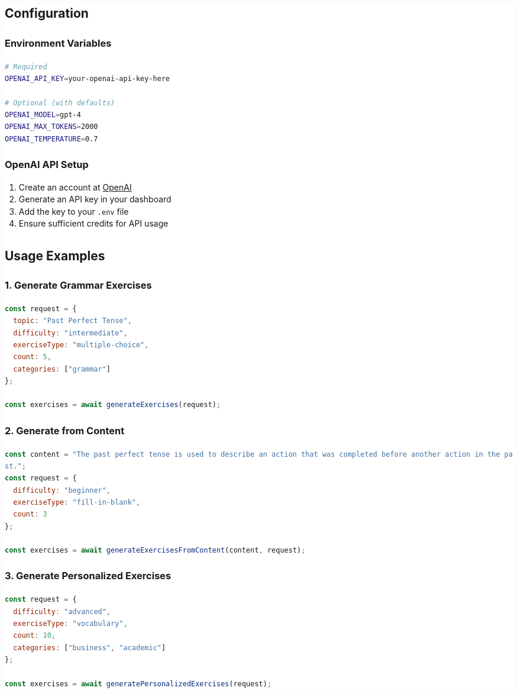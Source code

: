 ## Configuration

### Environment Variables
```bash
# Required
OPENAI_API_KEY=your-openai-api-key-here

# Optional (with defaults)
OPENAI_MODEL=gpt-4
OPENAI_MAX_TOKENS=2000
OPENAI_TEMPERATURE=0.7
```

### OpenAI API Setup
1. Create an account at [OpenAI](https://openai.com)
2. Generate an API key in your dashboard
3. Add the key to your `.env` file
4. Ensure sufficient credits for API usage

## Usage Examples

### 1. Generate Grammar Exercises
```javascript
const request = {
  topic: "Past Perfect Tense",
  difficulty: "intermediate",
  exerciseType: "multiple-choice",
  count: 5,
  categories: ["grammar"]
};

const exercises = await generateExercises(request);
```

### 2. Generate from Content
```javascript
const content = "The past perfect tense is used to describe an action that was completed before another action in the past.";
const request = {
  difficulty: "beginner",
  exerciseType: "fill-in-blank",
  count: 3
};

const exercises = await generateExercisesFromContent(content, request);
```

### 3. Generate Personalized Exercises
```javascript
const request = {
  difficulty: "advanced",
  exerciseType: "vocabulary",
  count: 10,
  categories: ["business", "academic"]
};

const exercises = await generatePersonalizedExercises(request);
```
